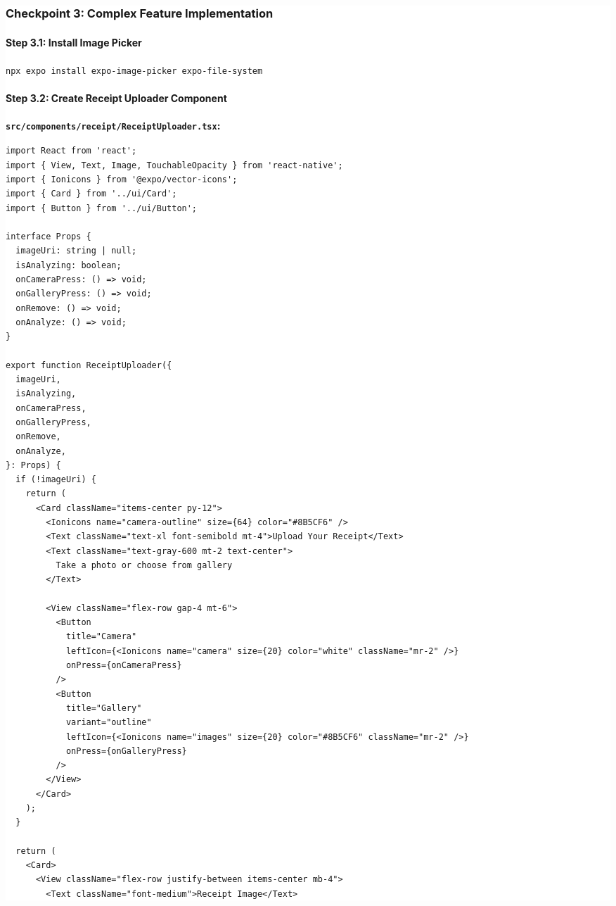 
### Checkpoint 3: Complex Feature Implementation

#### Step 3.1: Install Image Picker
```bash
npx expo install expo-image-picker expo-file-system
```

#### Step 3.2: Create Receipt Uploader Component
**`src/components/receipt/ReceiptUploader.tsx`:**
```tsx
import React from 'react';
import { View, Text, Image, TouchableOpacity } from 'react-native';
import { Ionicons } from '@expo/vector-icons';
import { Card } from '../ui/Card';
import { Button } from '../ui/Button';

interface Props {
  imageUri: string | null;
  isAnalyzing: boolean;
  onCameraPress: () => void;
  onGalleryPress: () => void;
  onRemove: () => void;
  onAnalyze: () => void;
}

export function ReceiptUploader({
  imageUri,
  isAnalyzing,
  onCameraPress,
  onGalleryPress,
  onRemove,
  onAnalyze,
}: Props) {
  if (!imageUri) {
    return (
      <Card className="items-center py-12">
        <Ionicons name="camera-outline" size={64} color="#8B5CF6" />
        <Text className="text-xl font-semibold mt-4">Upload Your Receipt</Text>
        <Text className="text-gray-600 mt-2 text-center">
          Take a photo or choose from gallery
        </Text>

        <View className="flex-row gap-4 mt-6">
          <Button
            title="Camera"
            leftIcon={<Ionicons name="camera" size={20} color="white" className="mr-2" />}
            onPress={onCameraPress}
          />
          <Button
            title="Gallery"
            variant="outline"
            leftIcon={<Ionicons name="images" size={20} color="#8B5CF6" className="mr-2" />}
            onPress={onGalleryPress}
          />
        </View>
      </Card>
    );
  }

  return (
    <Card>
      <View className="flex-row justify-between items-center mb-4">
        <Text className="font-medium">Receipt Image</Text>
```